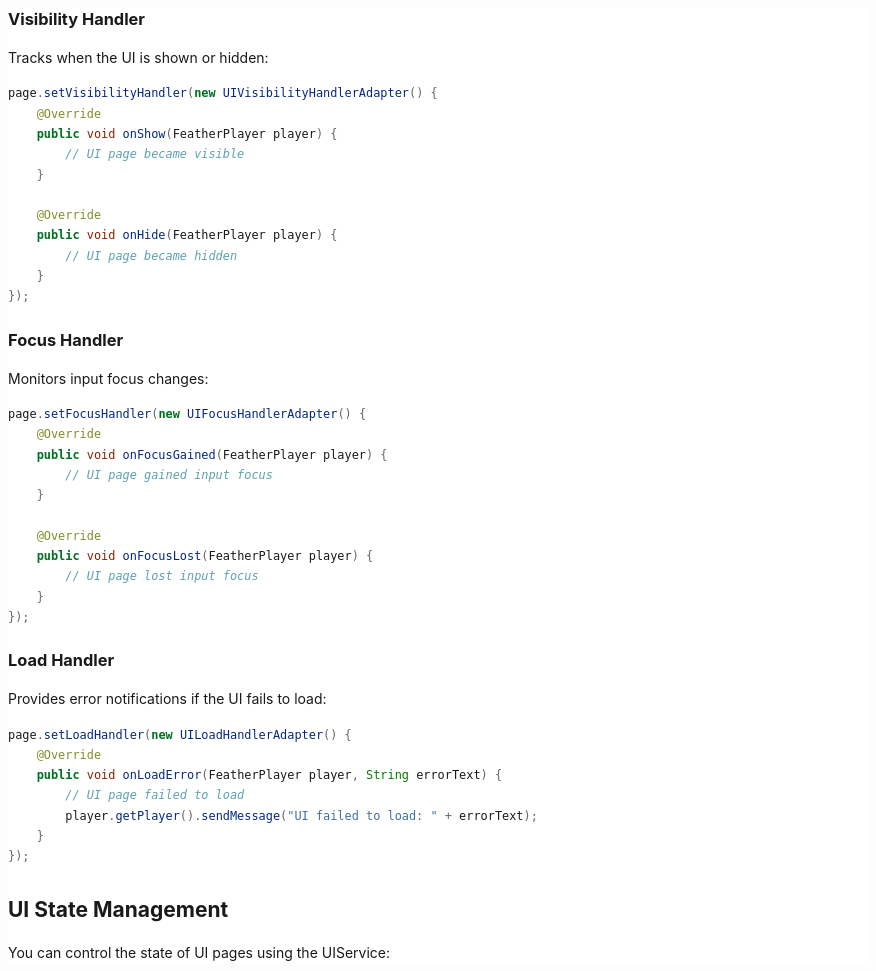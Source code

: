 ### Visibility Handler

Tracks when the UI is shown or hidden:

```java
page.setVisibilityHandler(new UIVisibilityHandlerAdapter() {
    @Override
    public void onShow(FeatherPlayer player) {
        // UI page became visible
    }
    
    @Override
    public void onHide(FeatherPlayer player) {
        // UI page became hidden
    }
});
```

### Focus Handler

Monitors input focus changes:

```java
page.setFocusHandler(new UIFocusHandlerAdapter() {
    @Override
    public void onFocusGained(FeatherPlayer player) {
        // UI page gained input focus
    }
    
    @Override
    public void onFocusLost(FeatherPlayer player) {
        // UI page lost input focus
    }
});
```

### Load Handler

Provides error notifications if the UI fails to load:

```java
page.setLoadHandler(new UILoadHandlerAdapter() {
    @Override
    public void onLoadError(FeatherPlayer player, String errorText) {
        // UI page failed to load
        player.getPlayer().sendMessage("UI failed to load: " + errorText);
    }
});
```

## UI State Management

You can control the state of UI pages using the UIService:
